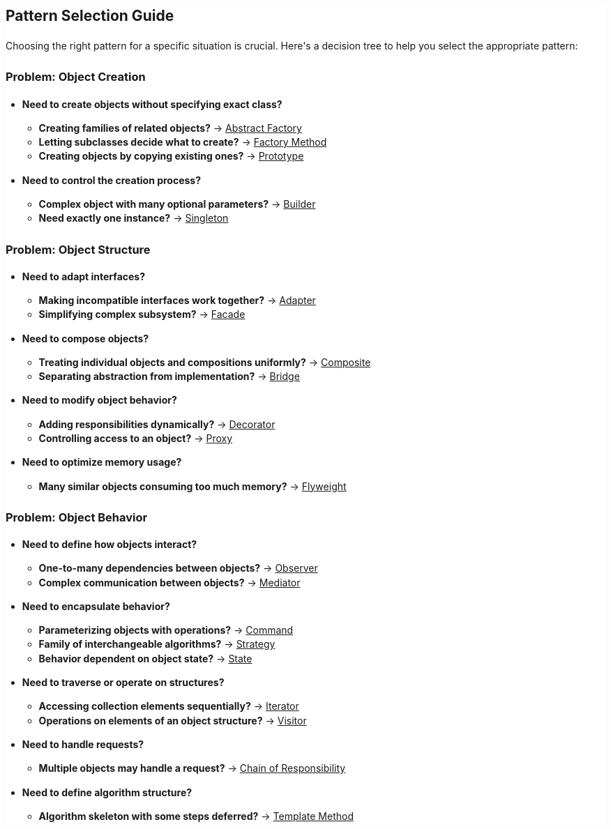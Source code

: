 ## Pattern Selection Guide

Choosing the right pattern for a specific situation is crucial. Here's a decision tree to help you select the appropriate pattern:

### Problem: Object Creation

- **Need to create objects without specifying exact class?**
  - **Creating families of related objects?** → [Abstract Factory](./creational/abstract-factory.md)
  - **Letting subclasses decide what to create?** → [Factory Method](./creational/factory-method.md)
  - **Creating objects by copying existing ones?** → [Prototype](./creational/prototype.md)

- **Need to control the creation process?**
  - **Complex object with many optional parameters?** → [Builder](./creational/builder.md)
  - **Need exactly one instance?** → [Singleton](./creational/singleton.md)

### Problem: Object Structure

- **Need to adapt interfaces?**
  - **Making incompatible interfaces work together?** → [Adapter](./structural/adapter.md)
  - **Simplifying complex subsystem?** → [Facade](./structural/facade.md)

- **Need to compose objects?**
  - **Treating individual objects and compositions uniformly?** → [Composite](./structural/composite.md)
  - **Separating abstraction from implementation?** → [Bridge](./structural/bridge.md)

- **Need to modify object behavior?**
  - **Adding responsibilities dynamically?** → [Decorator](./structural/decorator.md)
  - **Controlling access to an object?** → [Proxy](./structural/proxy.md)

- **Need to optimize memory usage?**
  - **Many similar objects consuming too much memory?** → [Flyweight](./structural/flyweight.md)

### Problem: Object Behavior

- **Need to define how objects interact?**
  - **One-to-many dependencies between objects?** → [Observer](./behavioral/observer.md)
  - **Complex communication between objects?** → [Mediator](./behavioral/mediator.md)

- **Need to encapsulate behavior?**
  - **Parameterizing objects with operations?** → [Command](./behavioral/command.md)
  - **Family of interchangeable algorithms?** → [Strategy](./behavioral/strategy.md)
  - **Behavior dependent on object state?** → [State](./behavioral/state.md)

- **Need to traverse or operate on structures?**
  - **Accessing collection elements sequentially?** → [Iterator](./behavioral/iterator.md)
  - **Operations on elements of an object structure?** → [Visitor](./behavioral/visitor.md)

- **Need to handle requests?**
  - **Multiple objects may handle a request?** → [Chain of Responsibility](./behavioral/chain-of-responsibility.md)

- **Need to define algorithm structure?**
  - **Algorithm skeleton with some steps deferred?** → [Template Method](./behavioral/template-method.md)
